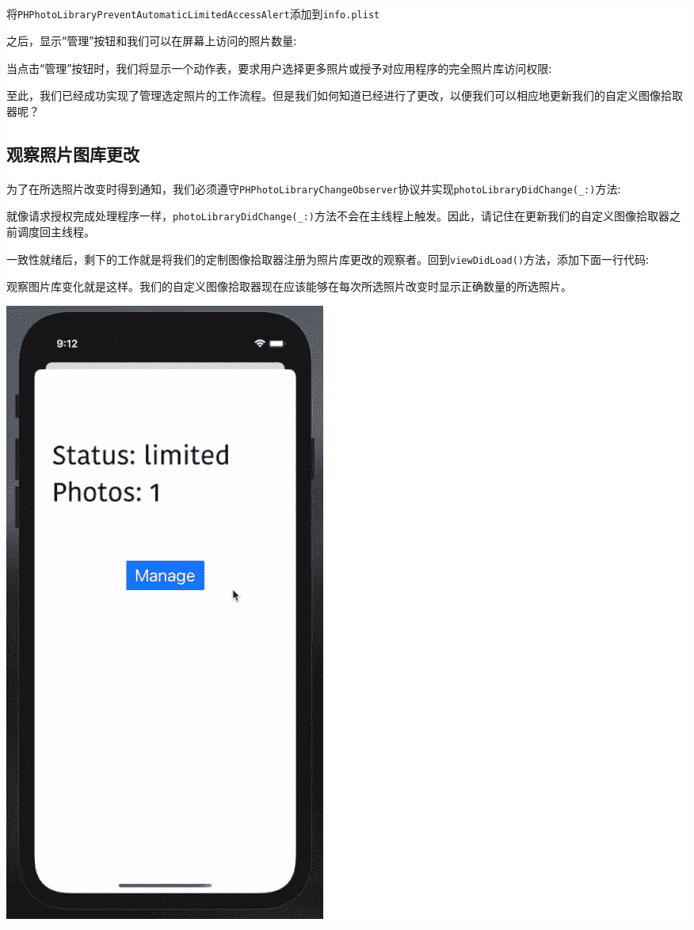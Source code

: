 将`PHPhotoLibraryPreventAutomaticLimitedAccessAlert`添加到`info.plist`

之后，显示“管理”按钮和我们可以在屏幕上访问的照片数量:

当点击“管理”按钮时，我们将显示一个动作表，要求用户选择更多照片或授予对应用程序的完全照片库访问权限:

至此，我们已经成功实现了管理选定照片的工作流程。但是我们如何知道已经进行了更改，以便我们可以相应地更新我们的自定义图像拾取器呢？

## 观察照片图库更改

为了在所选照片改变时得到通知，我们必须遵守`PHPhotoLibraryChangeObserver`协议并实现`photoLibraryDidChange(_:)`方法:

就像请求授权完成处理程序一样，`photoLibraryDidChange(_:)`方法不会在主线程上触发。因此，请记住在更新我们的自定义图像拾取器之前调度回主线程。

一致性就绪后，剩下的工作就是将我们的定制图像拾取器注册为照片库更改的观察者。回到`viewDidLoad()`方法，添加下面一行代码:

观察图片库变化就是这样。我们的自定义图像拾取器现在应该能够在每次所选照片改变时显示正确数量的所选照片。

![](img/dfab26700765ab374b452d892a3fa30c.png)
